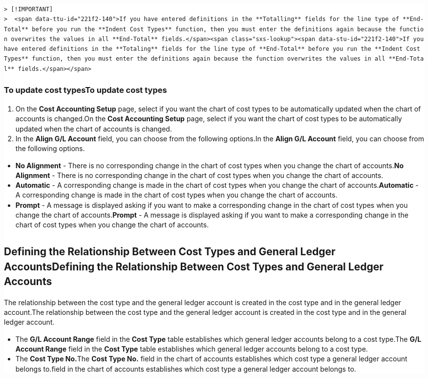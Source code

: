     > [!IMPORTANT]  
    >  <span data-ttu-id="221f2-140">If you have entered definitions in the **Totalling** fields for the line type of **End-Total** before you run the **Indent Cost Types** function, then you must enter the definitions again because the function overwrites the values in all **End-Total** fields.</span><span class="sxs-lookup"><span data-stu-id="221f2-140">If you have entered definitions in the **Totaling** fields for the line type of **End-Total** before you run the **Indent Cost Types** function, then you must enter the definitions again because the function overwrites the values in all **End-Total** fields.</span></span>  

### <a name="to-update-cost-types"></a><span data-ttu-id="221f2-141">To update cost types</span><span class="sxs-lookup"><span data-stu-id="221f2-141">To update cost types</span></span>  
1.  <span data-ttu-id="221f2-142">On the **Cost Accounting Setup** page, select if you want the chart of cost types to be automatically updated when the chart of accounts is changed.</span><span class="sxs-lookup"><span data-stu-id="221f2-142">On the **Cost Accounting Setup** page, select if you want the chart of cost types to be automatically updated when the chart of accounts is changed.</span></span>  
2.  <span data-ttu-id="221f2-143">In the **Align G/L Account** field, you can choose from the following options.</span><span class="sxs-lookup"><span data-stu-id="221f2-143">In the **Align G/L Account** field, you can choose from the following options.</span></span>  

- <span data-ttu-id="221f2-144">**No Alignment** - There is no corresponding change in the chart of cost types when you change the chart of accounts.</span><span class="sxs-lookup"><span data-stu-id="221f2-144">**No Alignment** - There is no corresponding change in the chart of cost types when you change the chart of accounts.</span></span>  
- <span data-ttu-id="221f2-145">**Automatic** - A corresponding change is made in the chart of cost types when you change the chart of accounts.</span><span class="sxs-lookup"><span data-stu-id="221f2-145">**Automatic** - A corresponding change is made in the chart of cost types when you change the chart of accounts.</span></span>  
- <span data-ttu-id="221f2-146">**Prompt** - A message is displayed asking if you want to make a corresponding change in the chart of cost types when you change the chart of accounts.</span><span class="sxs-lookup"><span data-stu-id="221f2-146">**Prompt** - A message is displayed asking if you want to make a corresponding change in the chart of cost types when you change the chart of accounts.</span></span>

## <a name="defining-the-relationship-between-cost-types-and-general-ledger-accounts"></a><span data-ttu-id="221f2-147">Defining the Relationship Between Cost Types and General Ledger Accounts</span><span class="sxs-lookup"><span data-stu-id="221f2-147">Defining the Relationship Between Cost Types and General Ledger Accounts</span></span>
<span data-ttu-id="221f2-148">The relationship between the cost type and the general ledger account is created in the cost type and in the general ledger account.</span><span class="sxs-lookup"><span data-stu-id="221f2-148">The relationship between the cost type and the general ledger account is created in the cost type and in the general ledger account.</span></span>  

* <span data-ttu-id="221f2-149">The **G/L Account Range** field in the **Cost Type** table establishes which general ledger accounts belong to a cost type.</span><span class="sxs-lookup"><span data-stu-id="221f2-149">The **G/L Account Range** field in the **Cost Type** table establishes which general ledger accounts belong to a cost type.</span></span>  
* <span data-ttu-id="221f2-150">The **Cost Type No.**</span><span class="sxs-lookup"><span data-stu-id="221f2-150">The **Cost Type No.**</span></span> <span data-ttu-id="221f2-151">field in the chart of accounts establishes which cost type a general ledger account belongs to.</span><span class="sxs-lookup"><span data-stu-id="221f2-151">field in the chart of accounts establishes which cost type a general ledger account belongs to.</span></span>  
